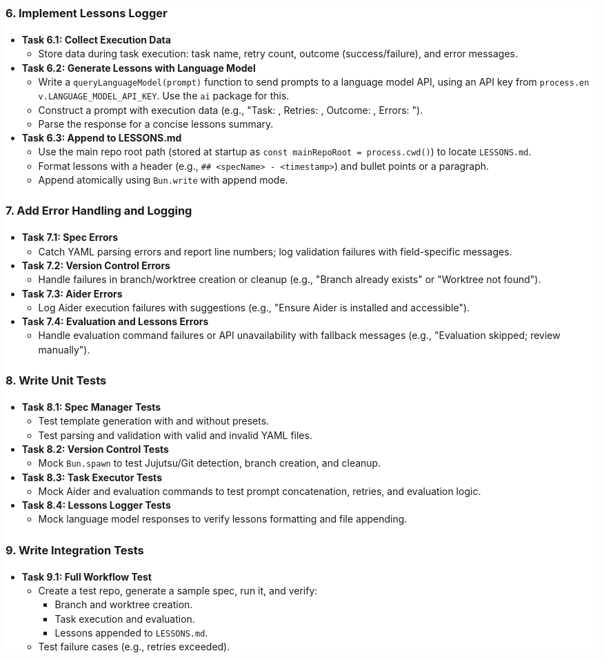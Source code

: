 ### 6. **Implement Lessons Logger**

- **Task 6.1: Collect Execution Data**
  - Store data during task execution: task name, retry count, outcome (success/failure), and error messages.
- **Task 6.2: Generate Lessons with Language Model**
  - Write a `queryLanguageModel(prompt)` function to send prompts to a language model API, using an API key from `process.env.LANGUAGE_MODEL_API_KEY`. Use the `ai` package for this.
  - Construct a prompt with execution data (e.g., "Task: <name>, Retries: <count>, Outcome: <result>, Errors: <errors>").
  - Parse the response for a concise lessons summary.
- **Task 6.3: Append to LESSONS.md**
  - Use the main repo root path (stored at startup as `const mainRepoRoot = process.cwd()`) to locate `LESSONS.md`.
  - Format lessons with a header (e.g., `## <specName> - <timestamp>`) and bullet points or a paragraph.
  - Append atomically using `Bun.write` with append mode.

### 7. **Add Error Handling and Logging**

- **Task 7.1: Spec Errors**
  - Catch YAML parsing errors and report line numbers; log validation failures with field-specific messages.
- **Task 7.2: Version Control Errors**
  - Handle failures in branch/worktree creation or cleanup (e.g., "Branch already exists" or "Worktree not found").
- **Task 7.3: Aider Errors**
  - Log Aider execution failures with suggestions (e.g., "Ensure Aider is installed and accessible").
- **Task 7.4: Evaluation and Lessons Errors**
  - Handle evaluation command failures or API unavailability with fallback messages (e.g., "Evaluation skipped; review manually").

### 8. **Write Unit Tests**

- **Task 8.1: Spec Manager Tests**
  - Test template generation with and without presets.
  - Test parsing and validation with valid and invalid YAML files.
- **Task 8.2: Version Control Tests**
  - Mock `Bun.spawn` to test Jujutsu/Git detection, branch creation, and cleanup.
- **Task 8.3: Task Executor Tests**
  - Mock Aider and evaluation commands to test prompt concatenation, retries, and evaluation logic.
- **Task 8.4: Lessons Logger Tests**
  - Mock language model responses to verify lessons formatting and file appending.

### 9. **Write Integration Tests**

- **Task 9.1: Full Workflow Test**
  - Create a test repo, generate a sample spec, run it, and verify:
    - Branch and worktree creation.
    - Task execution and evaluation.
    - Lessons appended to `LESSONS.md`.
  - Test failure cases (e.g., retries exceeded).
